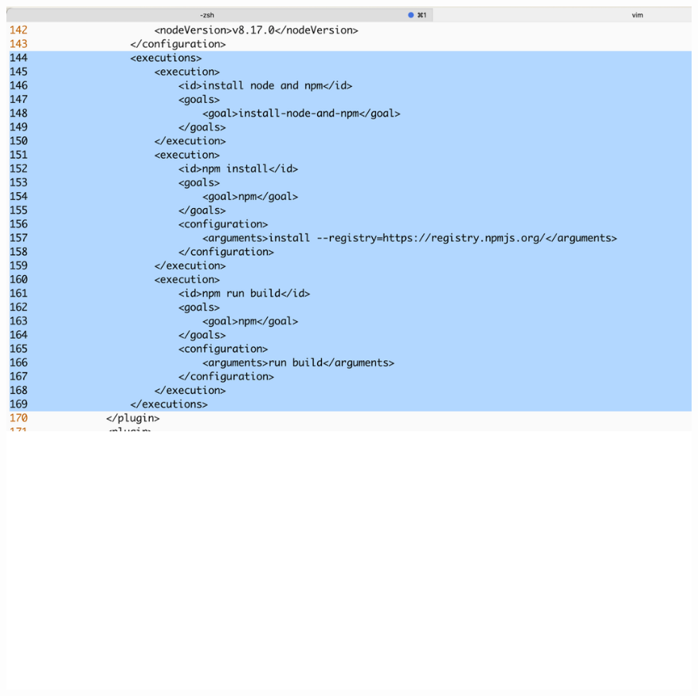 ![img_1.png](img_1.png)


<br/>
<br/>
<br/>
<br/>
<br/>

<br/>
<br/>
<br/>
<br/>
<br/><br/>
<br/>
<br/>
<br/>
<br/>